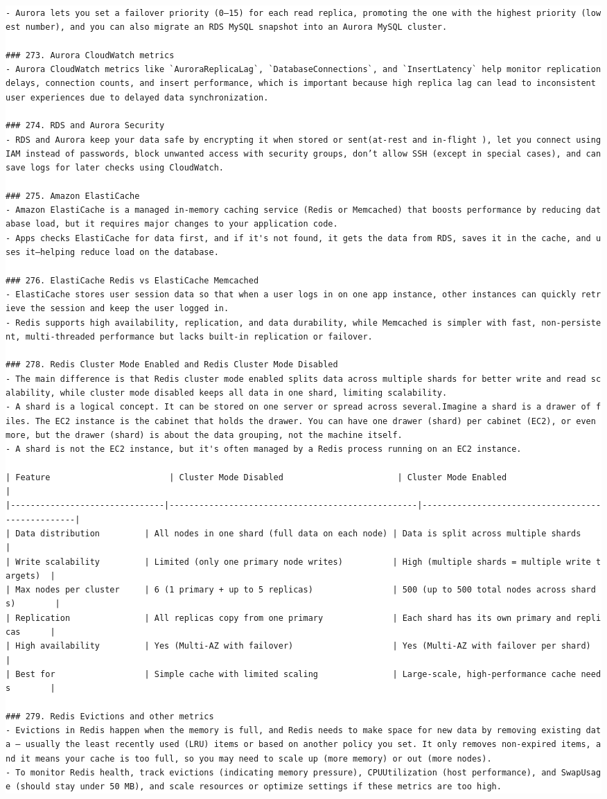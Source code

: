   ````
- Aurora lets you set a failover priority (0–15) for each read replica, promoting the one with the highest priority (lowest number), and you can also migrate an RDS MySQL snapshot into an Aurora MySQL cluster.

### 273. Aurora CloudWatch metrics
- Aurora CloudWatch metrics like `AuroraReplicaLag`, `DatabaseConnections`, and `InsertLatency` help monitor replication delays, connection counts, and insert performance, which is important because high replica lag can lead to inconsistent user experiences due to delayed data synchronization.

### 274. RDS and Aurora Security
- RDS and Aurora keep your data safe by encrypting it when stored or sent(at-rest and in-flight ), let you connect using IAM instead of passwords, block unwanted access with security groups, don’t allow SSH (except in special cases), and can save logs for later checks using CloudWatch.

### 275. Amazon ElastiCache
- Amazon ElastiCache is a managed in-memory caching service (Redis or Memcached) that boosts performance by reducing database load, but it requires major changes to your application code.
- Apps checks ElastiCache for data first, and if it's not found, it gets the data from RDS, saves it in the cache, and uses it—helping reduce load on the database.

### 276. ElastiCache Redis vs ElastiCache Memcached
- ElastiCache stores user session data so that when a user logs in on one app instance, other instances can quickly retrieve the session and keep the user logged in.
- Redis supports high availability, replication, and data durability, while Memcached is simpler with fast, non-persistent, multi-threaded performance but lacks built-in replication or failover.

### 278. Redis Cluster Mode Enabled and Redis Cluster Mode Disabled
- The main difference is that Redis cluster mode enabled splits data across multiple shards for better write and read scalability, while cluster mode disabled keeps all data in one shard, limiting scalability.
- A shard is a logical concept. It can be stored on one server or spread across several.Imagine a shard is a drawer of files. The EC2 instance is the cabinet that holds the drawer. You can have one drawer (shard) per cabinet (EC2), or even more, but the drawer (shard) is about the data grouping, not the machine itself. 
- A shard is not the EC2 instance, but it's often managed by a Redis process running on an EC2 instance.

| Feature                        | Cluster Mode Disabled                       | Cluster Mode Enabled                         |
|-------------------------------|--------------------------------------------------|--------------------------------------------------|
| Data distribution         | All nodes in one shard (full data on each node) | Data is split across multiple shards             |
| Write scalability         | Limited (only one primary node writes)          | High (multiple shards = multiple write targets)  |
| Max nodes per cluster     | 6 (1 primary + up to 5 replicas)                | 500 (up to 500 total nodes across shards)        |
| Replication               | All replicas copy from one primary              | Each shard has its own primary and replicas      |
| High availability         | Yes (Multi-AZ with failover)                    | Yes (Multi-AZ with failover per shard)           |
| Best for                  | Simple cache with limited scaling               | Large-scale, high-performance cache needs        |

### 279. Redis Evictions and other metrics
- Evictions in Redis happen when the memory is full, and Redis needs to make space for new data by removing existing data — usually the least recently used (LRU) items or based on another policy you set. It only removes non-expired items, and it means your cache is too full, so you may need to scale up (more memory) or out (more nodes).
- To monitor Redis health, track evictions (indicating memory pressure), CPUUtilization (host performance), and SwapUsage (should stay under 50 MB), and scale resources or optimize settings if these metrics are too high.

  ````